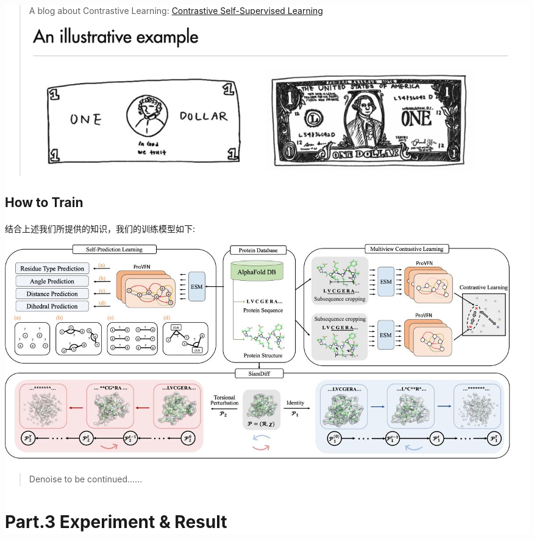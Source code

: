 > A blog about Contrastive Learning: [Contrastive Self-Supervised Learning](https://ankeshanand.com/blog/2020/01/26/contrative-self-supervised-learning.html)
> ![20240529213023.png](graph/20240529213023.png)


## How to Train
结合上述我们所提供的知识，我们的训练模型如下:

![20240529220817.png](graph/20240529220817.png)

> Denoise to be continued......




<div class="middle center">
<div style="width: 100%">

# Part.3 Experiment & Result
